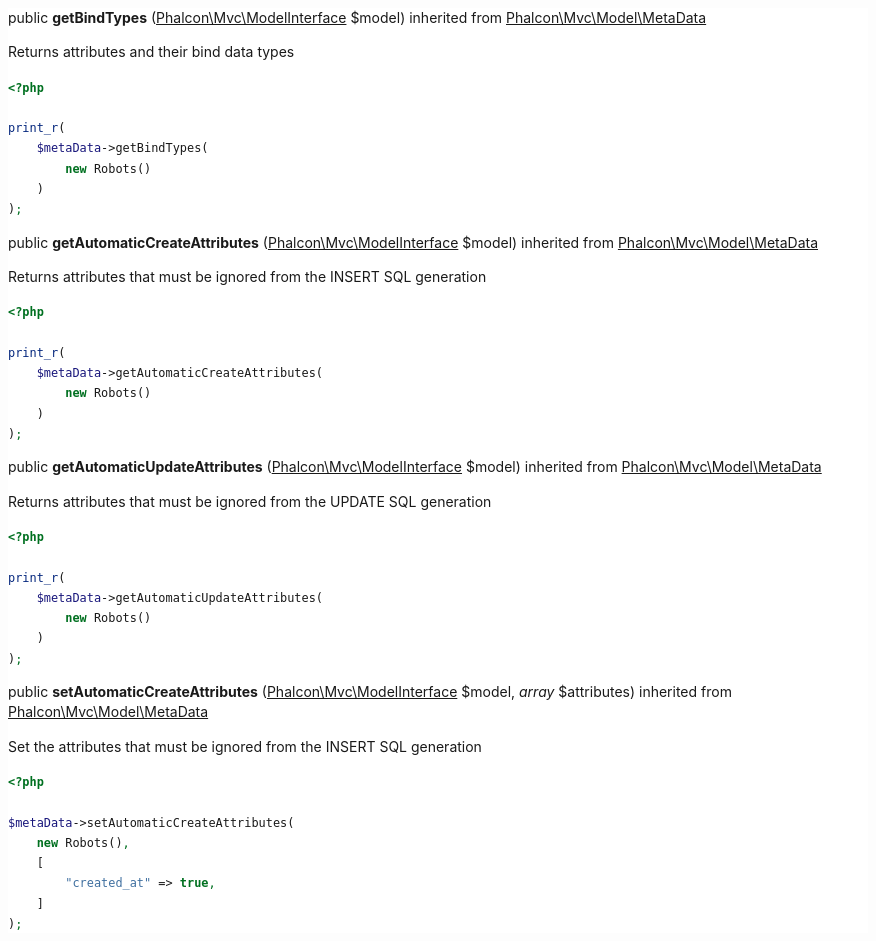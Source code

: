 public **getBindTypes** ([Phalcon\Mvc\ModelInterface](/en/3.1.2/api/Phalcon_Mvc_ModelInterface) $model) inherited from [Phalcon\Mvc\Model\MetaData](/en/3.1.2/api/Phalcon_Mvc_Model_MetaData)

Returns attributes and their bind data types

```php
<?php

print_r(
    $metaData->getBindTypes(
        new Robots()
    )
);

```

public **getAutomaticCreateAttributes** ([Phalcon\Mvc\ModelInterface](/en/3.1.2/api/Phalcon_Mvc_ModelInterface) $model) inherited from [Phalcon\Mvc\Model\MetaData](/en/3.1.2/api/Phalcon_Mvc_Model_MetaData)

Returns attributes that must be ignored from the INSERT SQL generation

```php
<?php

print_r(
    $metaData->getAutomaticCreateAttributes(
        new Robots()
    )
);

```

public **getAutomaticUpdateAttributes** ([Phalcon\Mvc\ModelInterface](/en/3.1.2/api/Phalcon_Mvc_ModelInterface) $model) inherited from [Phalcon\Mvc\Model\MetaData](/en/3.1.2/api/Phalcon_Mvc_Model_MetaData)

Returns attributes that must be ignored from the UPDATE SQL generation

```php
<?php

print_r(
    $metaData->getAutomaticUpdateAttributes(
        new Robots()
    )
);

```

public **setAutomaticCreateAttributes** ([Phalcon\Mvc\ModelInterface](/en/3.1.2/api/Phalcon_Mvc_ModelInterface) $model, *array* $attributes) inherited from [Phalcon\Mvc\Model\MetaData](/en/3.1.2/api/Phalcon_Mvc_Model_MetaData)

Set the attributes that must be ignored from the INSERT SQL generation

```php
<?php

$metaData->setAutomaticCreateAttributes(
    new Robots(),
    [
        "created_at" => true,
    ]
);

```
